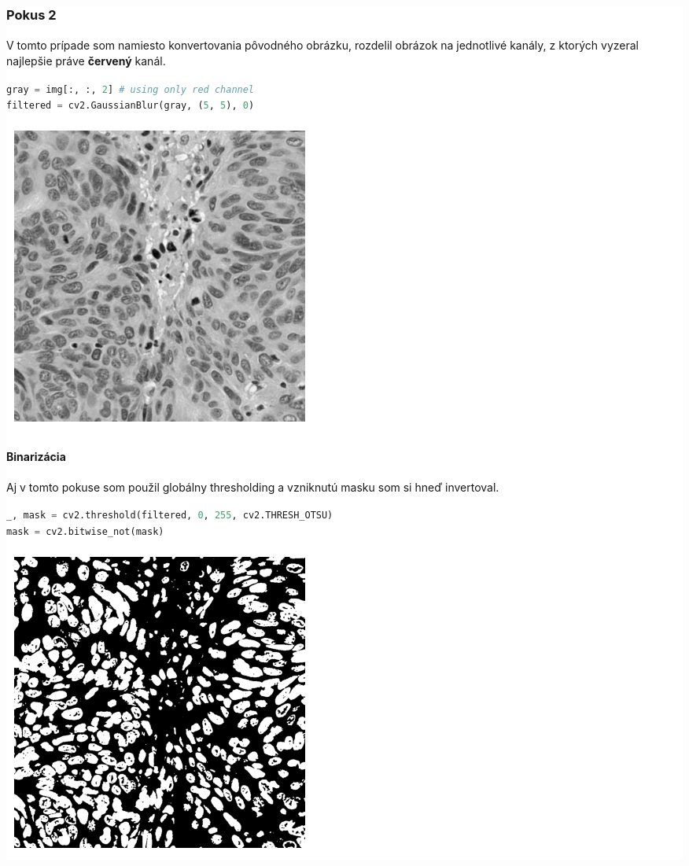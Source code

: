 ### Pokus 2
V tomto prípade som namiesto konvertovania pôvodného obrázku, rozdelil obrázok na jednotlivé kanály, z ktorých vyzeral najlepšie práve **červený** kanál.

```py
gray = img[:, :, 2] # using only red channel
filtered = cv2.GaussianBlur(gray, (5, 5), 0)
```
![cells one channel](imgs/cells/one_channel.png)

#### Binarizácia
Aj v tomto pokuse som použil globálny thresholding a vzniknutú masku som si hneď invertoval.

```py
_, mask = cv2.threshold(filtered, 0, 255, cv2.THRESH_OTSU)
mask = cv2.bitwise_not(mask)
```

![cells inverted 2](imgs/cells/inverted2.png)
